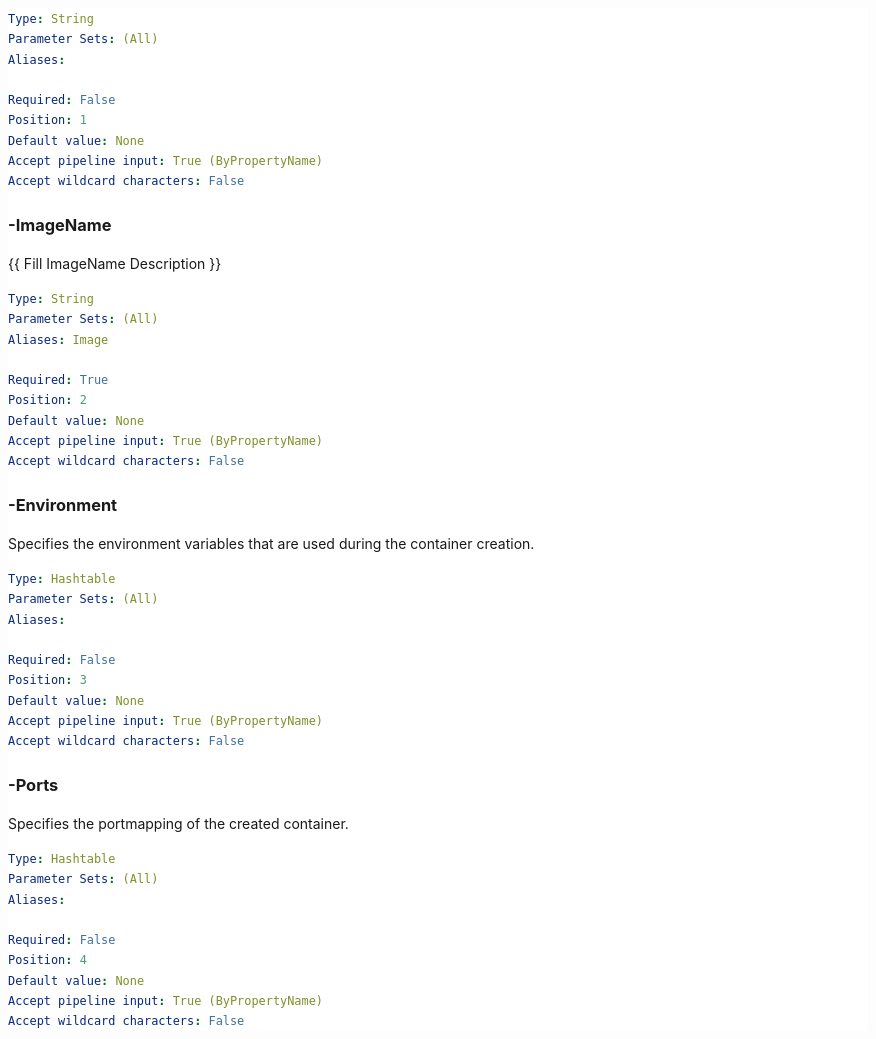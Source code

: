 ```yaml
Type: String
Parameter Sets: (All)
Aliases:

Required: False
Position: 1
Default value: None
Accept pipeline input: True (ByPropertyName)
Accept wildcard characters: False
```

### -ImageName
{{ Fill ImageName Description }}

```yaml
Type: String
Parameter Sets: (All)
Aliases: Image

Required: True
Position: 2
Default value: None
Accept pipeline input: True (ByPropertyName)
Accept wildcard characters: False
```

### -Environment
Specifies the environment variables that are used during the container creation.

```yaml
Type: Hashtable
Parameter Sets: (All)
Aliases:

Required: False
Position: 3
Default value: None
Accept pipeline input: True (ByPropertyName)
Accept wildcard characters: False
```

### -Ports
Specifies the portmapping of the created container.

```yaml
Type: Hashtable
Parameter Sets: (All)
Aliases:

Required: False
Position: 4
Default value: None
Accept pipeline input: True (ByPropertyName)
Accept wildcard characters: False
```
